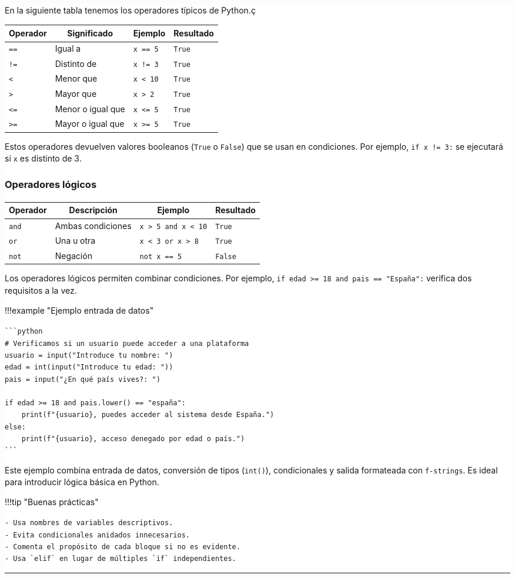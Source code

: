 En la siguiente tabla tenemos los operadores típicos de Python.ç

| Operador | Significado        | Ejemplo        | Resultado |
|----------|--------------------|----------------|-----------|
| `==`     | Igual a            | `x == 5`       | `True`    |
| `!=`     | Distinto de        | `x != 3`       | `True`    |
| `<`      | Menor que          | `x < 10`       | `True`    |
| `>`      | Mayor que          | `x > 2`        | `True`    |
| `<=`     | Menor o igual que  | `x <= 5`       | `True`    |
| `>=`     | Mayor o igual que  | `x >= 5`       | `True`    |

Estos operadores devuelven valores booleanos (`True` o `False`) que se usan en condiciones. Por ejemplo, `if x != 3:` se ejecutará si `x` es distinto de 3.

### Operadores lógicos

| Operador | Descripción        | Ejemplo                  | Resultado |
|----------|--------------------|--------------------------|-----------|
| `and`    | Ambas condiciones  | `x > 5 and x < 10`       | `True`    |
| `or`     | Una u otra         | `x < 3 or x > 8`         | `True`    |
| `not`    | Negación           | `not x == 5`             | `False`   |

Los operadores lógicos permiten combinar condiciones. Por ejemplo, `if edad >= 18 and pais == "España":` verifica dos requisitos a la vez.

!!!example "Ejemplo entrada de datos"

    ```python
    # Verificamos si un usuario puede acceder a una plataforma
    usuario = input("Introduce tu nombre: ")
    edad = int(input("Introduce tu edad: "))
    pais = input("¿En qué país vives?: ")

    if edad >= 18 and pais.lower() == "españa":
        print(f"{usuario}, puedes acceder al sistema desde España.")
    else:
        print(f"{usuario}, acceso denegado por edad o país.")
    ```

Este ejemplo combina entrada de datos, conversión de tipos (`int()`), condicionales y salida formateada con `f-strings`. Es ideal para introducir lógica básica en Python.


!!!tip "Buenas prácticas"

    - Usa nombres de variables descriptivos.
    - Evita condicionales anidados innecesarios.
    - Comenta el propósito de cada bloque si no es evidente.
    - Usa `elif` en lugar de múltiples `if` independientes.

---